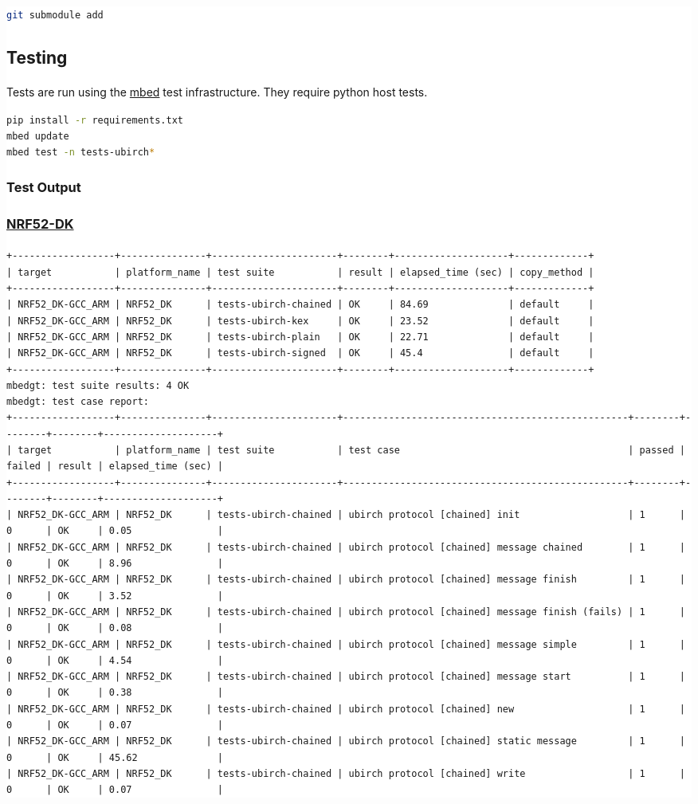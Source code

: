 ```bash
git submodule add
```

## Testing

Tests are run using the [mbed](https://mbed.com) test infrastructure. They require python host tests.

```bash
pip install -r requirements.txt
mbed update 
mbed test -n tests-ubirch*
```

### Test Output

### [NRF52-DK](https://www.nordicsemi.com/eng/Products/Bluetooth-low-energy/nRF52-DK)


```
+------------------+---------------+----------------------+--------+--------------------+-------------+
| target           | platform_name | test suite           | result | elapsed_time (sec) | copy_method |
+------------------+---------------+----------------------+--------+--------------------+-------------+
| NRF52_DK-GCC_ARM | NRF52_DK      | tests-ubirch-chained | OK     | 84.69              | default     |
| NRF52_DK-GCC_ARM | NRF52_DK      | tests-ubirch-kex     | OK     | 23.52              | default     |
| NRF52_DK-GCC_ARM | NRF52_DK      | tests-ubirch-plain   | OK     | 22.71              | default     |
| NRF52_DK-GCC_ARM | NRF52_DK      | tests-ubirch-signed  | OK     | 45.4               | default     |
+------------------+---------------+----------------------+--------+--------------------+-------------+
mbedgt: test suite results: 4 OK
mbedgt: test case report:
+------------------+---------------+----------------------+--------------------------------------------------+--------+--------+--------+--------------------+
| target           | platform_name | test suite           | test case                                        | passed | failed | result | elapsed_time (sec) |
+------------------+---------------+----------------------+--------------------------------------------------+--------+--------+--------+--------------------+
| NRF52_DK-GCC_ARM | NRF52_DK      | tests-ubirch-chained | ubirch protocol [chained] init                   | 1      | 0      | OK     | 0.05               |
| NRF52_DK-GCC_ARM | NRF52_DK      | tests-ubirch-chained | ubirch protocol [chained] message chained        | 1      | 0      | OK     | 8.96               |
| NRF52_DK-GCC_ARM | NRF52_DK      | tests-ubirch-chained | ubirch protocol [chained] message finish         | 1      | 0      | OK     | 3.52               |
| NRF52_DK-GCC_ARM | NRF52_DK      | tests-ubirch-chained | ubirch protocol [chained] message finish (fails) | 1      | 0      | OK     | 0.08               |
| NRF52_DK-GCC_ARM | NRF52_DK      | tests-ubirch-chained | ubirch protocol [chained] message simple         | 1      | 0      | OK     | 4.54               |
| NRF52_DK-GCC_ARM | NRF52_DK      | tests-ubirch-chained | ubirch protocol [chained] message start          | 1      | 0      | OK     | 0.38               |
| NRF52_DK-GCC_ARM | NRF52_DK      | tests-ubirch-chained | ubirch protocol [chained] new                    | 1      | 0      | OK     | 0.07               |
| NRF52_DK-GCC_ARM | NRF52_DK      | tests-ubirch-chained | ubirch protocol [chained] static message         | 1      | 0      | OK     | 45.62              |
| NRF52_DK-GCC_ARM | NRF52_DK      | tests-ubirch-chained | ubirch protocol [chained] write                  | 1      | 0      | OK     | 0.07               |
```